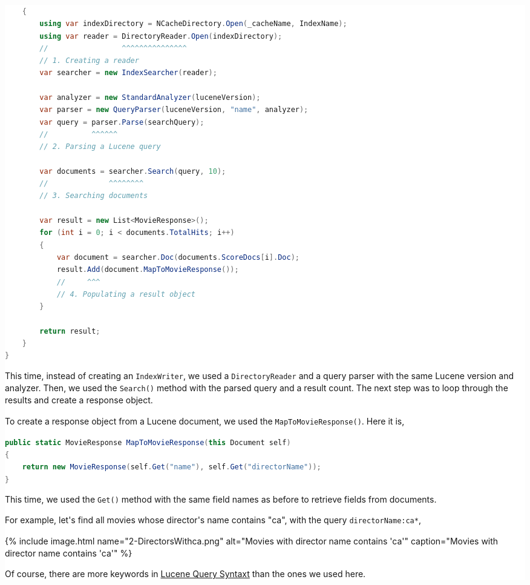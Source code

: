```csharp
    {
        using var indexDirectory = NCacheDirectory.Open(_cacheName, IndexName);
        using var reader = DirectoryReader.Open(indexDirectory);
        //                 ^^^^^^^^^^^^^^^
        // 1. Creating a reader
        var searcher = new IndexSearcher(reader);

        var analyzer = new StandardAnalyzer(luceneVersion);
        var parser = new QueryParser(luceneVersion, "name", analyzer);
        var query = parser.Parse(searchQuery);
        //          ^^^^^^
        // 2. Parsing a Lucene query 

        var documents = searcher.Search(query, 10);
        //              ^^^^^^^^
        // 3. Searching documents

        var result = new List<MovieResponse>();
        for (int i = 0; i < documents.TotalHits; i++)
        {
            var document = searcher.Doc(documents.ScoreDocs[i].Doc);
            result.Add(document.MapToMovieResponse());
            //     ^^^
            // 4. Populating a result object
        }

        return result;
    }
}
```

This time, instead of creating an `IndexWriter`, we used a `DirectoryReader` and a query parser with the same Lucene version and analyzer. Then, we used the `Search()` method with the parsed query and a result count. The next step was to loop through the results and create a response object.

To create a response object from a Lucene document, we used the `MapToMovieResponse()`. Here it is,

```csharp
public static MovieResponse MapToMovieResponse(this Document self)
{
    return new MovieResponse(self.Get("name"), self.Get("directorName"));
}
```

This time, we used the `Get()` method with the same field names as before to retrieve fields from documents.

For example, let's find all movies whose director's name contains "ca", with the query `directorName:ca*`,

{% include image.html name="2-DirectorsWithca.png" alt="Movies with director name contains 'ca'" caption="Movies with director name contains 'ca'" %}

Of course, there are more keywords in [Lucene Query Syntaxt](https://www.lucenetutorial.com/lucene-query-syntax.html) than the ones we used here.
